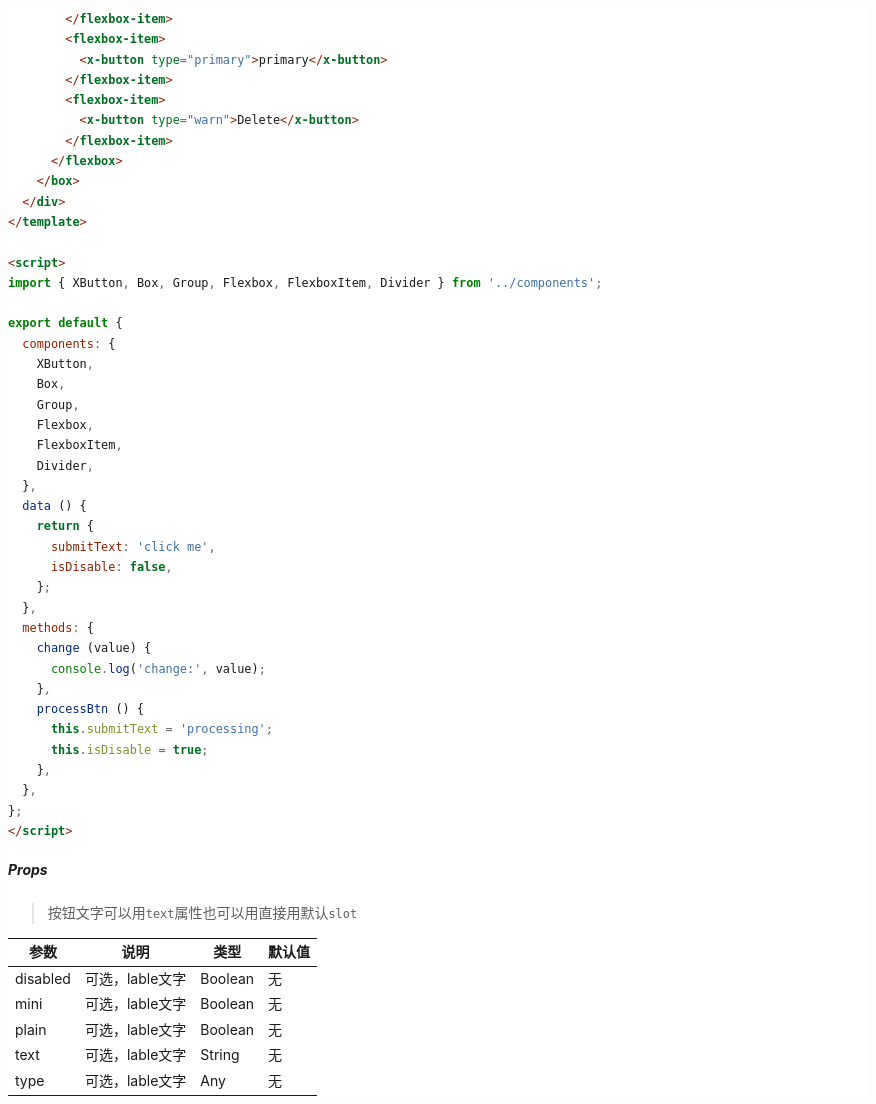 ``` html
        </flexbox-item>
        <flexbox-item>
          <x-button type="primary">primary</x-button>
        </flexbox-item>
        <flexbox-item>
          <x-button type="warn">Delete</x-button>
        </flexbox-item>
      </flexbox>
    </box>
  </div>
</template>

<script>
import { XButton, Box, Group, Flexbox, FlexboxItem, Divider } from '../components';

export default {
  components: {
    XButton,
    Box,
    Group,
    Flexbox,
    FlexboxItem,
    Divider,
  },
  data () {
    return {
      submitText: 'click me',
      isDisable: false,
    };
  },
  methods: {
    change (value) {
      console.log('change:', value);
    },
    processBtn () {
      this.submitText = 'processing';
      this.isDisable = true;
    },
  },
};
</script>
```

##### **Props**   

>按钮文字可以用`text`属性也可以用直接用默认`slot`

| 参数     | 说明            | 类型             | 默认值 |
|----------|-----------------|-----------------|--------|
| disabled | 可选，lable文字 | Boolean          | 无     |
| mini     | 可选，lable文字 | Boolean          | 无     |
| plain    | 可选，lable文字 | Boolean          | 无     |
| text     | 可选，lable文字 | String           | 无     |
| type     | 可选，lable文字 | Any              | 无     |  
